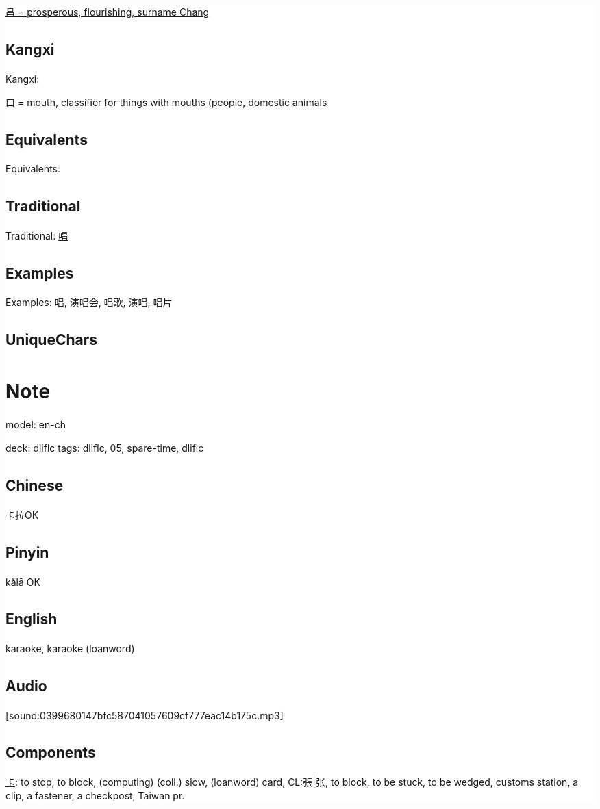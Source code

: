 <a href="https://hanzicraft.com/character/昌 = prosperous,  flourishing, surname Chang">昌 = prosperous,  flourishing, surname Chang</a>
<br/>

## Kangxi
Kangxi:

<a href="https://hanzicraft.com/character/口 = mouth,  classifier for things with mouths (people,  domestic animals">口 = mouth,  classifier for things with mouths (people,  domestic animals</a>
<br/>

## Equivalents
Equivalents:  <a href="https://hanzicraft.com/character/"></a>
## Traditional
Traditional: <a href="https://hanzicraft.com/character/唱">唱</a>
## Examples
Examples: 唱, 演唱会, 唱歌, 演唱, 唱片

## UniqueChars



# Note

model: en-ch

deck: dliflc
tags: dliflc, 05, spare-time, dliflc

## Chinese
<span class="chinese">卡拉OK</span>
## Pinyin
<span class="pinyin">kǎlā OK</span>
## English
<span class="english">karaoke, karaoke (loanword)</span>
## Audio
<span class="audio">[sound:0399680147bfc587041057609cf777eac14b175c.mp3]</span>
## Components


<a href="https://hanzicraft.com/character/卡">卡</a>: to stop, to block, (computing) (coll.) slow, (loanword) card, CL:張|张, to block, to be stuck, to be wedged, customs station, a clip, a fastener, a checkpost, Taiwan pr.

